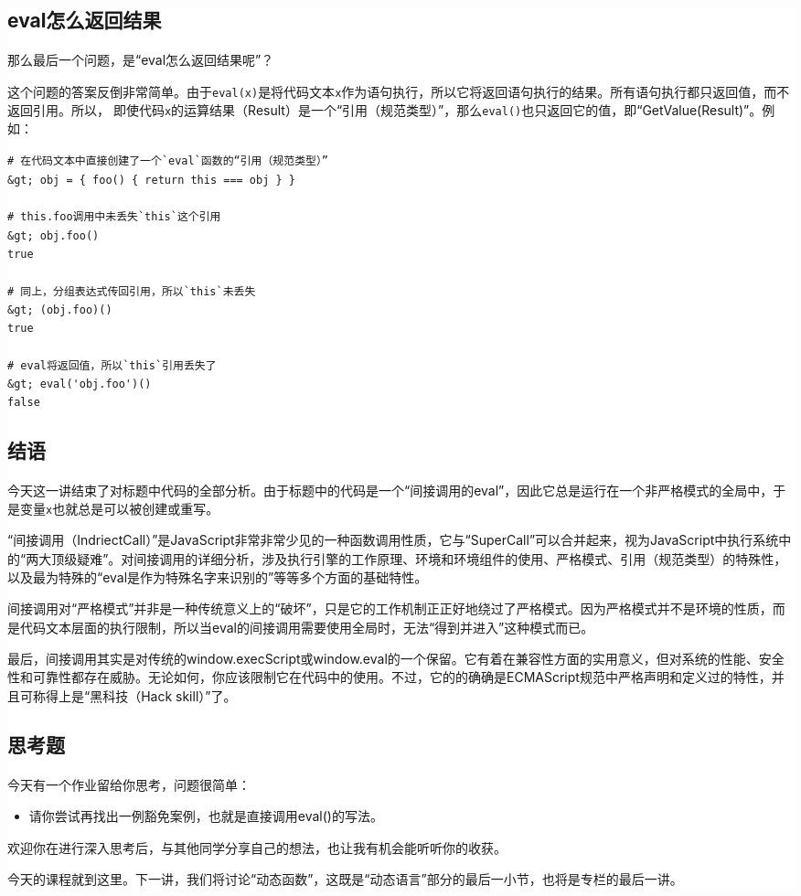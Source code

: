 ## eval怎么返回结果

那么最后一个问题，是“eval怎么返回结果呢”？

这个问题的答案反倒非常简单。由于`eval(x)`是将代码文本`x`作为语句执行，所以它将返回语句执行的结果。所有语句执行都只返回值，而不返回引用。所以， 即使代码`x`的运算结果（Result）是一个“引用（规范类型）”，那么`eval()`也只返回它的值，即“GetValue(Result)”。例如：

```
# 在代码文本中直接创建了一个`eval`函数的“引用（规范类型）”
&gt; obj = { foo() { return this === obj } }

# this.foo调用中未丢失`this`这个引用
&gt; obj.foo()
true

# 同上，分组表达式传回引用，所以`this`未丢失
&gt; (obj.foo)()
true

# eval将返回值，所以`this`引用丢失了
&gt; eval('obj.foo')()
false

```

## 结语

今天这一讲结束了对标题中代码的全部分析。由于标题中的代码是一个“间接调用的eval”，因此它总是运行在一个非严格模式的全局中，于是变量`x`也就总是可以被创建或重写。

“间接调用（IndriectCall）”是JavaScript非常非常少见的一种函数调用性质，它与“SuperCall”可以合并起来，视为JavaScript中执行系统中的“两大顶级疑难”。对间接调用的详细分析，涉及执行引擎的工作原理、环境和环境组件的使用、严格模式、引用（规范类型）的特殊性，以及最为特殊的“eval是作为特殊名字来识别的”等等多个方面的基础特性。

间接调用对“严格模式”并非是一种传统意义上的“破坏”，只是它的工作机制正正好地绕过了严格模式。因为严格模式并不是环境的性质，而是代码文本层面的执行限制，所以当eval的间接调用需要使用全局时，无法“得到并进入”这种模式而已。

最后，间接调用其实是对传统的window.execScript或window.eval的一个保留。它有着在兼容性方面的实用意义，但对系统的性能、安全性和可靠性都存在威胁。无论如何，你应该限制它在代码中的使用。不过，它的的确确是ECMAScript规范中严格声明和定义过的特性，并且可称得上是“黑科技（Hack skill）”了。

## 思考题

今天有一个作业留给你思考，问题很简单：

- 请你尝试再找出一例豁免案例，也就是直接调用eval()的写法。

欢迎你在进行深入思考后，与其他同学分享自己的想法，也让我有机会能听听你的收获。

今天的课程就到这里。下一讲，我们将讨论“动态函数”，这既是“动态语言”部分的最后一小节，也将是专栏的最后一讲。
